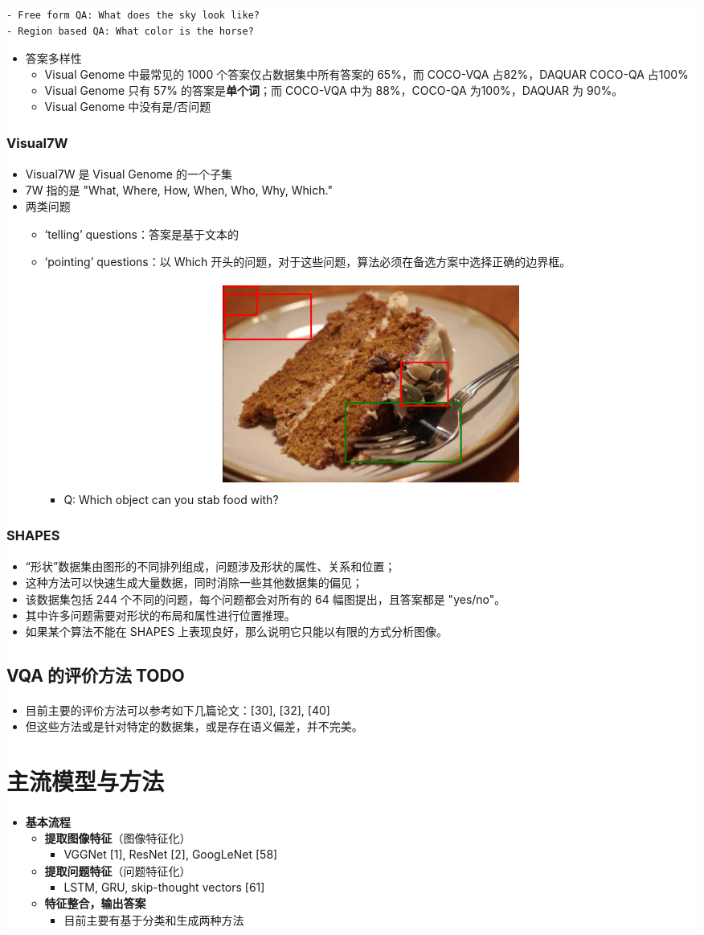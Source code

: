     - Free form QA: What does the sky look like?
    - Region based QA: What color is the horse?
- 答案多样性
  - Visual Genome 中最常见的 1000 个答案仅占数据集中所有答案的 65%，而 COCO-VQA 占82%，DAQUAR COCO-QA 占100%
  - Visual Genome 只有 57% 的答案是**单个词**；而 COCO-VQA 中为 88%，COCO-QA 为100%，DAQUAR 为 90%。
  - Visual Genome 中没有是/否问题

### Visual7W
- Visual7W 是 Visual Genome 的一个子集
- 7W 指的是 "What, Where, How, When, Who, Why, Which."
- 两类问题
  - ‘telling’ questions：答案是基于文本的
  - ‘pointing’ questions：以 Which 开头的问题，对于这些问题，算法必须在备选方案中选择正确的边界框。
    <div align="center"><img src="../assets/TIM截图20180909161708.png" height="" /></div>

    - Q: Which object can you stab food with?

### SHAPES
- “形状”数据集由图形的不同排列组成，问题涉及形状的属性、关系和位置；
- 这种方法可以快速生成大量数据，同时消除一些其他数据集的偏见；
- 该数据集包括 244 个不同的问题，每个问题都会对所有的 64 幅图提出，且答案都是 "yes/no"。
- 其中许多问题需要对形状的布局和属性进行位置推理。
- 如果某个算法不能在 SHAPES 上表现良好，那么说明它只能以有限的方式分析图像。


## VQA 的评价方法 TODO

- 目前主要的评价方法可以参考如下几篇论文：[30], [32], [40]
- 但这些方法或是针对特定的数据集，或是存在语义偏差，并不完美。



# 主流模型与方法

- **基本流程**
  - **提取图像特征**（图像特征化）
    - VGGNet [1], ResNet [2], GoogLeNet [58]
  - **提取问题特征**（问题特征化）
    - LSTM, GRU, skip-thought vectors [61]
  - **特征整合，输出答案**
    - 目前主要有基于分类和生成两种方法
